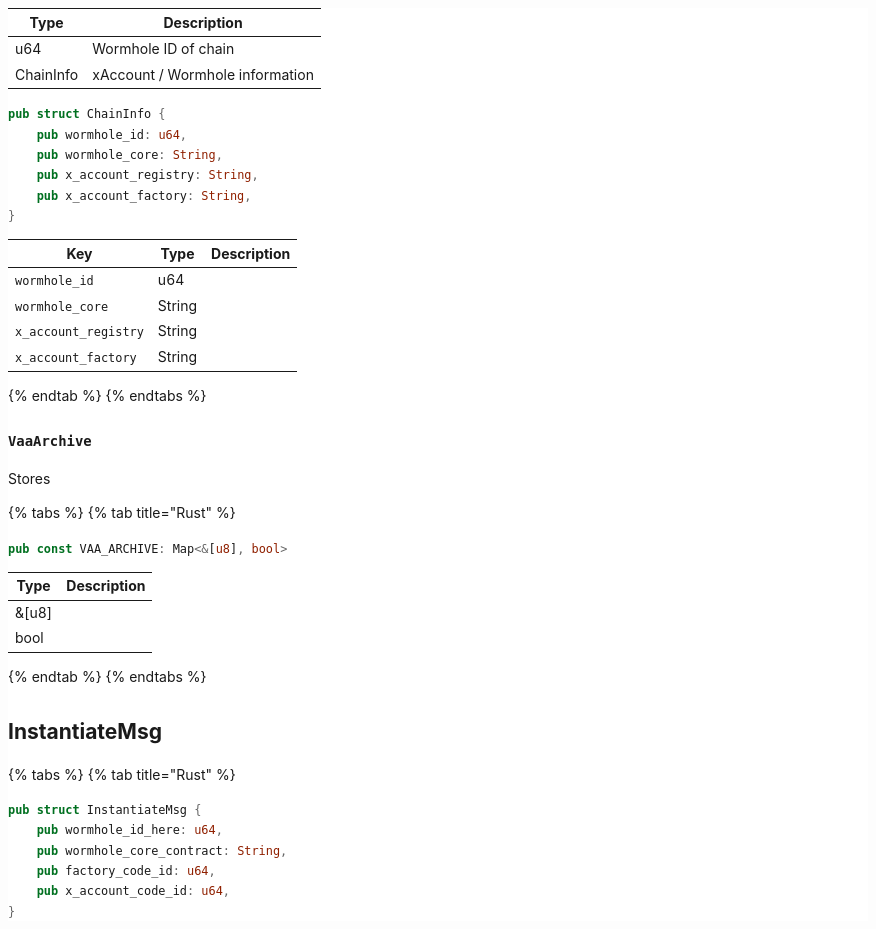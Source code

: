 | Type      | Description                     |
| --------- | ------------------------------- |
| u64       | Wormhole ID of chain            |
| ChainInfo | xAccount / Wormhole information |

```rust
pub struct ChainInfo {
    pub wormhole_id: u64, 
    pub wormhole_core: String, 
    pub x_account_registry: String, 
    pub x_account_factory: String, 
}
```

| Key                  | Type   | Description |
| -------------------- | ------ | ----------- |
| `wormhole_id`        | u64    |             |
| `wormhole_core`      | String |             |
| `x_account_registry` | String |             |
| `x_account_factory`  | String |             |
{% endtab %}
{% endtabs %}



### `VaaArchive`

Stores

{% tabs %}
{% tab title="Rust" %}
```rust
pub const VAA_ARCHIVE: Map<&[u8], bool>
```

| Type   | Description |
| ------ | ----------- |
| &\[u8] |             |
| bool   |             |
{% endtab %}
{% endtabs %}



## InstantiateMsg

{% tabs %}
{% tab title="Rust" %}
```rust
pub struct InstantiateMsg {
    pub wormhole_id_here: u64, 
    pub wormhole_core_contract: String, 
    pub factory_code_id: u64, 
    pub x_account_code_id: u64, 
}
```
